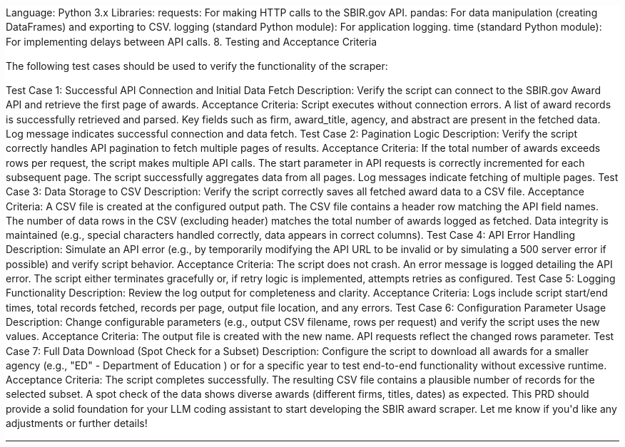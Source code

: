 Language: Python 3.x
Libraries:
requests: For making HTTP calls to the SBIR.gov API.
pandas: For data manipulation (creating DataFrames) and exporting to CSV.
logging (standard Python module): For application logging.
time (standard Python module): For implementing delays between API calls.
8. Testing and Acceptance Criteria

The following test cases should be used to verify the functionality of the scraper:

Test Case 1: Successful API Connection and Initial Data Fetch
Description: Verify the script can connect to the SBIR.gov Award API and retrieve the first page of awards.
Acceptance Criteria:
Script executes without connection errors.
A list of award records is successfully retrieved and parsed.
Key fields such as firm, award_title, agency, and abstract are present in the fetched data.   
Log message indicates successful connection and data fetch.
Test Case 2: Pagination Logic
Description: Verify the script correctly handles API pagination to fetch multiple pages of results.
Acceptance Criteria:
If the total number of awards exceeds rows per request, the script makes multiple API calls.
The start parameter in API requests is correctly incremented for each subsequent page.
The script successfully aggregates data from all pages.
Log messages indicate fetching of multiple pages.
Test Case 3: Data Storage to CSV
Description: Verify the script correctly saves all fetched award data to a CSV file.
Acceptance Criteria:
A CSV file is created at the configured output path.
The CSV file contains a header row matching the API field names.
The number of data rows in the CSV (excluding header) matches the total number of awards logged as fetched.
Data integrity is maintained (e.g., special characters handled correctly, data appears in correct columns).
Test Case 4: API Error Handling
Description: Simulate an API error (e.g., by temporarily modifying the API URL to be invalid or by simulating a 500 server error if possible) and verify script behavior.
Acceptance Criteria:
The script does not crash.
An error message is logged detailing the API error.
The script either terminates gracefully or, if retry logic is implemented, attempts retries as configured.
Test Case 5: Logging Functionality
Description: Review the log output for completeness and clarity.
Acceptance Criteria:
Logs include script start/end times, total records fetched, records per page, output file location, and any errors.
Test Case 6: Configuration Parameter Usage
Description: Change configurable parameters (e.g., output CSV filename, rows per request) and verify the script uses the new values.
Acceptance Criteria:
The output file is created with the new name.
API requests reflect the changed rows parameter.
Test Case 7: Full Data Download (Spot Check for a Subset)
Description: Configure the script to download all awards for a smaller agency (e.g., "ED" - Department of Education ) or for a specific year to test end-to-end functionality without excessive runtime.   
Acceptance Criteria:
The script completes successfully.
The resulting CSV file contains a plausible number of records for the selected subset.
A spot check of the data shows diverse awards (different firms, titles, dates) as expected.
This PRD should provide a solid foundation for your LLM coding assistant to start developing the SBIR award scraper. Let me know if you'd like any adjustments or further details!

---